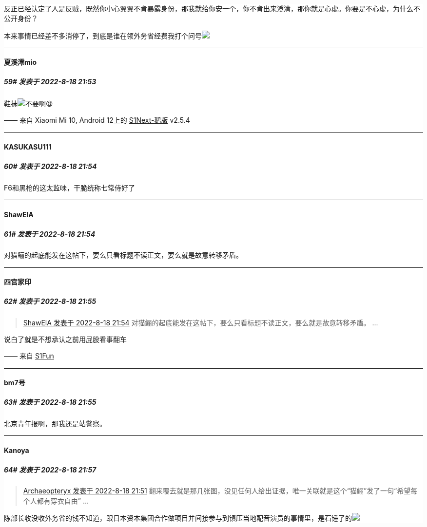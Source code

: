 反正已经认定了人是反贼，既然你小心翼翼不肯暴露身份，那我就给你安一个，你不肯出来澄清，那你就是心虚。你要是不心虚，为什么不公开身份？

本来事情已经差不多消停了，到底是谁在领外务省经费我打个问号<img src="https://static.saraba1st.com/image/smiley/face2017/037.png" referrerpolicy="no-referrer">

*****

####  夏溪澪mio  
##### 59#       发表于 2022-8-18 21:53

鞋袜<img src="https://static.saraba1st.com/image/smiley/face2017/037.png" referrerpolicy="no-referrer">不要啊😫

—— 来自 Xiaomi Mi 10, Android 12上的 [S1Next-鹅版](https://github.com/ykrank/S1-Next/releases) v2.5.4

*****

####  KASUKASU111  
##### 60#       发表于 2022-8-18 21:54

F6和黑枪的这太监味，干脆统称七常侍好了



*****

####  ShawElA  
##### 61#       发表于 2022-8-18 21:54

对猫鲡的起底能发在这帖下，要么只看标题不读正文，要么就是故意转移矛盾。

*****

####  四宫家印  
##### 62#       发表于 2022-8-18 21:55

<blockquote><a href="httphttps://bbs.saraba1st.com/2b/forum.php?mod=redirect&amp;goto=findpost&amp;pid=57124653&amp;ptid=2087722" target="_blank">ShawElA 发表于 2022-8-18 21:54</a>
对猫鲡的起底能发在这帖下，要么只看标题不读正文，要么就是故意转移矛盾。 ...</blockquote>
说白了就是不想承认之前用屁股看事翻车

—— 来自 [S1Fun](https://s1fun.koalcat.com)

*****

####  bm7号  
##### 63#       发表于 2022-8-18 21:55

北京青年报啊，那我还是站警察。

*****

####  Kanoya  
##### 64#       发表于 2022-8-18 21:57

<blockquote><a href="httphttps://bbs.saraba1st.com/2b/forum.php?mod=redirect&amp;goto=findpost&amp;pid=57124617&amp;ptid=2087722" target="_blank">Archaeopteryx 发表于 2022-8-18 21:51</a>
翻来覆去就是那几张图，没见任何人给出证据，唯一关联就是这个“猫鲡”发了一句“希望每个人都有穿衣自由” ...</blockquote>
陈部长收没收外务省的钱不知道，跟日本资本集团合作做项目并间接参与到镇压当地配音演员的事情里，是石锤了的<img src="https://static.saraba1st.com/image/smiley/face2017/037.png" referrerpolicy="no-referrer">
